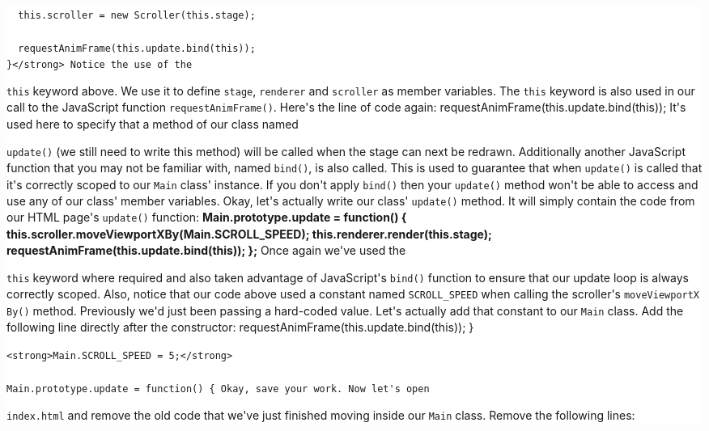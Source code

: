       this.scroller = new Scroller(this.stage);
    
      requestAnimFrame(this.update.bind(this));
    }</strong> Notice the use of the 

`this` keyword above. We use it to define `stage`, `renderer` and `scroller` as member variables. The `this` keyword is also used in our call to the JavaScript function `requestAnimFrame()`. Here's the line of code again: 
    requestAnimFrame(this.update.bind(this)); It's used here to specify that a method of our class named 

`update()` (we still need to write this method) will be called when the stage can next be redrawn. Additionally another JavaScript function that you may not be familiar with, named `bind()`, is also called. This is used to guarantee that when `update()` is called that it's correctly scoped to our `Main` class' instance. If you don't apply `bind()` then your `update()` method won't be able to access and use any of our class' member variables. Okay, let's actually write our class' `update()` method. It will simply contain the code from our HTML page's `update()` function: 
    <strong>Main.prototype.update = function() {
      this.scroller.moveViewportXBy(Main.SCROLL_SPEED);
      this.renderer.render(this.stage);
      requestAnimFrame(this.update.bind(this));
    };</strong> Once again we've used the 

`this` keyword where required and also taken advantage of JavaScript's `bind()` function to ensure that our update loop is always correctly scoped. Also, notice that our code above used a constant named `SCROLL_SPEED` when calling the scroller's `moveViewportXBy()` method. Previously we'd just been passing a hard-coded value. Let's actually add that constant to our `Main` class. Add the following line directly after the constructor: 
      requestAnimFrame(this.update.bind(this));
    }
    
    <strong>Main.SCROLL_SPEED = 5;</strong>
    
    Main.prototype.update = function() { Okay, save your work. Now let's open 

`index.html` and remove the old code that we've just finished moving inside our `Main` class. Remove the following lines: 
    <script>
      function init() {
        <span style="color: #990000;text-decoration: line-through">stage = new PIXI.Stage(0x66FF99);</span>
        <span style="color: #990000;text-decoration: line-through">renderer = new PIXI.autoDetectRenderer(</span>
          <span style="color: #990000;text-decoration: line-through">512,</span>
          <span style="color: #990000;text-decoration: line-through">384,</span>
          <span style="color: #990000;text-decoration: line-through">document.getElementById("game-canvas")</span>
        <span style="color: #990000;text-decoration: line-through">);</span>
    
        <span style="color: #990000;text-decoration: line-through">scroller = new Scroller(stage);</span>
    
        <span style="color: #990000;text-decoration: line-through">requestAnimFrame(update);</span>
      <span style="color: #990000;text-decoration: line-through">}</span>
    
      <span style="color: #990000;text-decoration: line-through">function update() {</span>
        <span style="color: #990000;text-decoration: line-through">scroller.moveViewportXBy(5);</span>
    